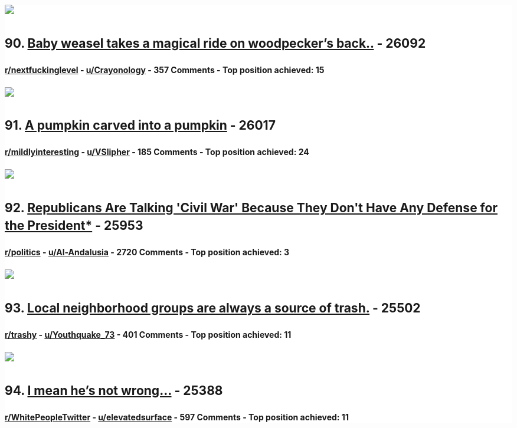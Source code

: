 <a href="https://gfycat.com/jitterysnarlingbanteng"><img src="https://a.thumbs.redditmedia.com/vIyugGdZ5HjDuJRixqZyd12QsoqL62vwYmILkKahuz8.jpg"></img></a>

## 90. [Baby weasel takes a magical ride on woodpecker’s back..](http://reddit.com/r/nextfuckinglevel/comments/dpt8gz/baby_weasel_takes_a_magical_ride_on_woodpeckers/) - 26092
#### [r/nextfuckinglevel](http://reddit.com/r/nextfuckinglevel) - [u/Crayonology](http://reddit.com/u/Crayonology) - 357 Comments - Top position achieved: 15

<a href="https://i.redd.it/ii8kiigppxv31.jpg"><img src="https://b.thumbs.redditmedia.com/K1ITcyvMuW-eCxZSuMm2RCbe7OR27neVjMdw8uS_rmE.jpg"></img></a>

## 91. [A pumpkin carved into a pumpkin](http://reddit.com/r/mildlyinteresting/comments/dpp20t/a_pumpkin_carved_into_a_pumpkin/) - 26017
#### [r/mildlyinteresting](http://reddit.com/r/mildlyinteresting) - [u/VSlipher](http://reddit.com/u/VSlipher) - 185 Comments - Top position achieved: 24

<a href="https://i.redd.it/rlho4z109wv31.png"><img src="https://b.thumbs.redditmedia.com/Fl29ir_rEdoBcAi0JZ8fkUWnctZi5RgRBhjSM7ruKks.jpg"></img></a>

## 92. [Republicans Are Talking 'Civil War' Because They Don't Have Any Defense for the President*](http://reddit.com/r/politics/comments/dpuw6n/republicans_are_talking_civil_war_because_they/) - 25953
#### [r/politics](http://reddit.com/r/politics) - [u/Al-Andalusia](http://reddit.com/u/Al-Andalusia) - 2720 Comments - Top position achieved: 3

<a href="https://www.esquire.com/news-politics/politics/a29657291/louie-gohmert-civil-war-impeachment-trump/"><img src="https://b.thumbs.redditmedia.com/8etpGbCcbN6McEwCT8qCcTvboovNIzXWIF_5HYSiR6c.jpg"></img></a>

## 93. [Local neighborhood groups are always a source of trash.](http://reddit.com/r/trashy/comments/dply0z/local_neighborhood_groups_are_always_a_source_of/) - 25502
#### [r/trashy](http://reddit.com/r/trashy) - [u/Youthquake_73](http://reddit.com/u/Youthquake_73) - 401 Comments - Top position achieved: 11

<a href="https://imgur.com/ShdBtHf"><img src="https://b.thumbs.redditmedia.com/xagQ4PCom---VUeJF-nwKrcnJEEt-x_6CSUlbvlMArU.jpg"></img></a>

## 94. [I mean he’s not wrong...](http://reddit.com/r/WhitePeopleTwitter/comments/dpu2ui/i_mean_hes_not_wrong/) - 25388
#### [r/WhitePeopleTwitter](http://reddit.com/r/WhitePeopleTwitter) - [u/elevatedsurface](http://reddit.com/u/elevatedsurface) - 597 Comments - Top position achieved: 11
